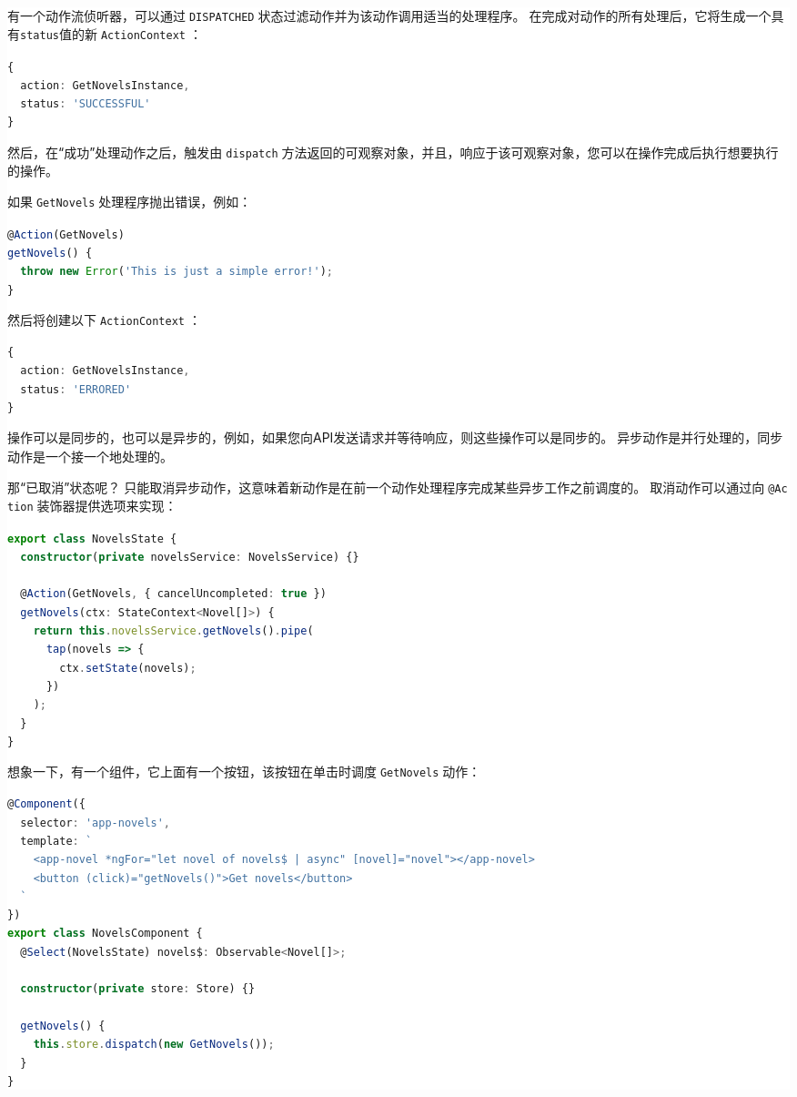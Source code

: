 有一个动作流侦听器，可以通过 `DISPATCHED` 状态过滤动作并为该动作调用适当的处理程序。 在完成对动作的所有处理后，它将生成一个具有`status`值的新 `ActionContext` ：

```typescript
{
  action: GetNovelsInstance,
  status: 'SUCCESSFUL'
}
```

然后，在“成功”处理动作之后，触发由 `dispatch` 方法返回的可观察对象，并且，响应于该可观察对象，您可以在操作完成后执行想要执行的操作。

如果 `GetNovels` 处理程序抛出错误，例如：

```typescript
@Action(GetNovels)
getNovels() {
  throw new Error('This is just a simple error!');
}
```

然后将创建以下 `ActionContext` ：

```typescript
{
  action: GetNovelsInstance,
  status: 'ERRORED'
}
```

操作可以是同步的，也可以是异步的，例如，如果您向API发送请求并等待响应，则这些操作可以是同步的。 异步动作是并行处理的，同步动作是一个接一个地处理的。

那“已取消”状态呢？ 只能取消异步动作，这意味着新动作是在前一个动作处理程序完成某些异步工作之前调度的。 取消动作可以通过向 `@Action` 装饰器提供选项来实现：

```typescript
export class NovelsState {
  constructor(private novelsService: NovelsService) {}

  @Action(GetNovels, { cancelUncompleted: true })
  getNovels(ctx: StateContext<Novel[]>) {
    return this.novelsService.getNovels().pipe(
      tap(novels => {
        ctx.setState(novels);
      })
    );
  }
}
```

想象一下，有一个组件，它上面有一个按钮，该按钮在单击时调度 `GetNovels` 动作：

```typescript
@Component({
  selector: 'app-novels',
  template: `
    <app-novel *ngFor="let novel of novels$ | async" [novel]="novel"></app-novel>
    <button (click)="getNovels()">Get novels</button>
  `
})
export class NovelsComponent {
  @Select(NovelsState) novels$: Observable<Novel[]>;

  constructor(private store: Store) {}

  getNovels() {
    this.store.dispatch(new GetNovels());
  }
}
```
